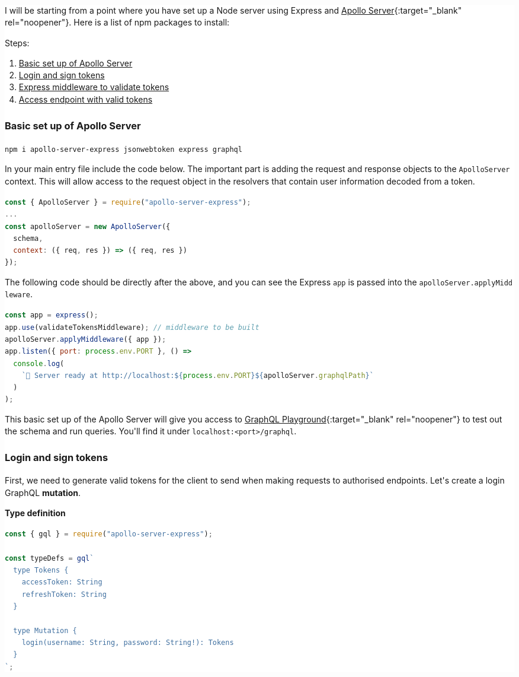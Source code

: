 I will be starting from a point where you have set up a Node server using Express and [Apollo Server](https://www.apollographql.com/docs/apollo-server/){:target="\_blank" rel="noopener"}. Here is a list of npm packages to install:

Steps:

1. [Basic set up of Apollo Server](#basic-set-up-of-apollo-server)
1. [Login and sign tokens](#login-and-sign-tokens)
1. [Express middleware to validate tokens](#express-middleware-to-validate-tokens)
1. [Access endpoint with valid tokens](#access-endpoint-with-valid-tokens)

### Basic set up of Apollo Server

```bash
npm i apollo-server-express jsonwebtoken express graphql
```

In your main entry file include the code below. The important part is adding the request and response objects to the `ApolloServer` context. This will allow access to the request object in the resolvers that contain user information decoded from a token.

```javascript
const { ApolloServer } = require("apollo-server-express");
...
const apolloServer = new ApolloServer({
  schema,
  context: ({ req, res }) => ({ req, res })
});
```

The following code should be directly after the above, and you can see the Express `app` is passed into the `apolloServer.applyMiddleware`.

```javascript
const app = express();
app.use(validateTokensMiddleware); // middleware to be built
apolloServer.applyMiddleware({ app });
app.listen({ port: process.env.PORT }, () =>
  console.log(
    `🚀 Server ready at http://localhost:${process.env.PORT}${apolloServer.graphqlPath}`
  )
);
```

This basic set up of the Apollo Server will give you access to [GraphQL Playground](https://www.apollographql.com/docs/apollo-server/testing/graphql-playground/){:target="\_blank" rel="noopener"} to test out the schema and run queries. You'll find it under `localhost:<port>/graphql`.

### Login and sign tokens

First, we need to generate valid tokens for the client to send when making requests to authorised endpoints. Let's create a login GraphQL **mutation**.

**Type definition**

```javascript
const { gql } = require("apollo-server-express");

const typeDefs = gql`
  type Tokens {
    accessToken: String
    refreshToken: String
  }

  type Mutation {
    login(username: String, password: String!): Tokens
  }
`;
```
